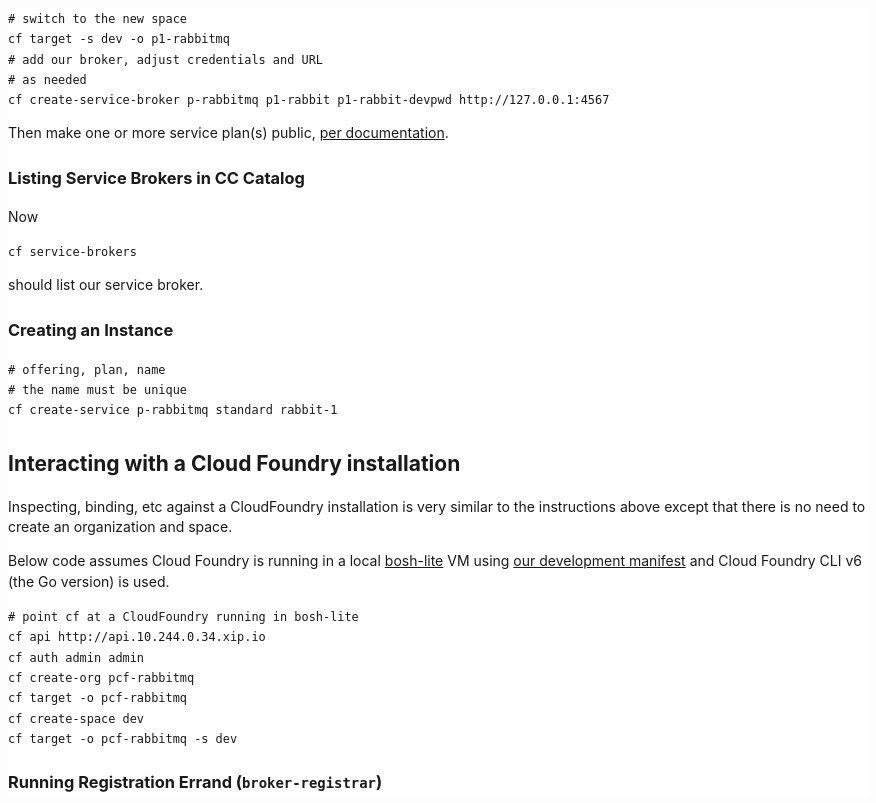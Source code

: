     # switch to the new space
    cf target -s dev -o p1-rabbitmq
    # add our broker, adjust credentials and URL
    # as needed
    cf create-service-broker p-rabbitmq p1-rabbit p1-rabbit-devpwd http://127.0.0.1:4567

Then make one or more service plan(s) public, [per documentation](http://docs.cloudfoundry.org/services/access-control.html#make-plans-public).

### Listing Service Brokers in CC Catalog

Now

    cf service-brokers

should list our service broker.

### Creating an Instance

    # offering, plan, name
    # the name must be unique
    cf create-service p-rabbitmq standard rabbit-1



## Interacting with a Cloud Foundry installation

Inspecting, binding, etc against a CloudFoundry installation
is very similar to the instructions above except that there is no need to create
an organization and space.

Below code assumes Cloud Foundry is running in a local [bosh-lite](https://github.com/cloudfoundry/bosh-lite) VM using [our development manifest](./manifests/cf-rabbitmq-lite.yml) and Cloud Foundry CLI v6 (the Go version) is used.

    # point cf at a CloudFoundry running in bosh-lite
    cf api http://api.10.244.0.34.xip.io
    cf auth admin admin
    cf create-org pcf-rabbitmq
    cf target -o pcf-rabbitmq
    cf create-space dev
    cf target -o pcf-rabbitmq -s dev


### Running Registration Errand (`broker-registrar`)
